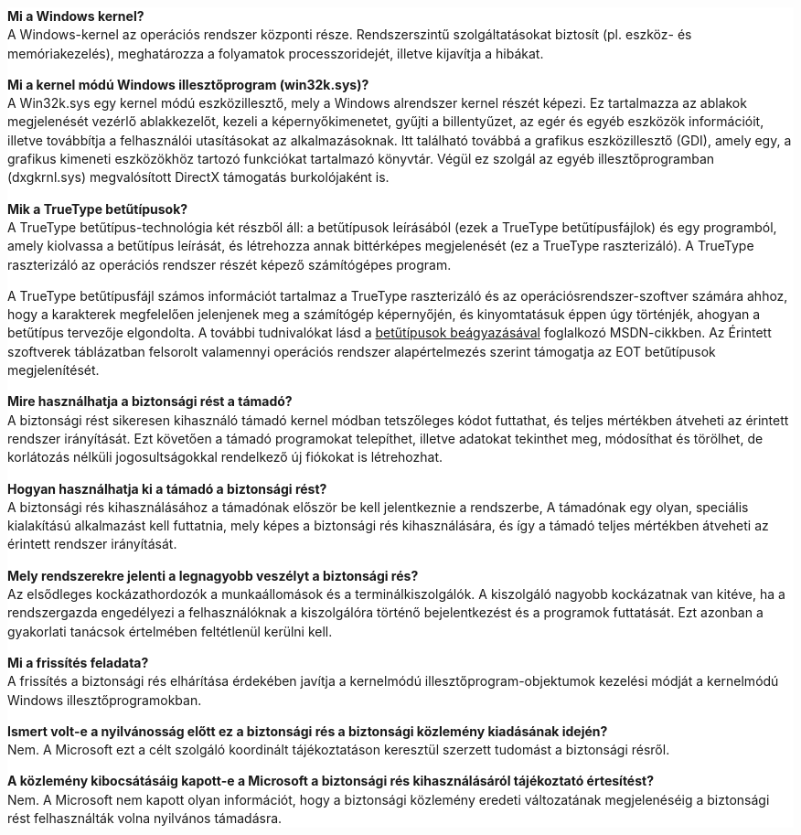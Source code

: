 **Mi a Windows kernel?**  
A Windows-kernel az operációs rendszer központi része. Rendszerszintű szolgáltatásokat biztosít (pl. eszköz- és memóriakezelés), meghatározza a folyamatok processzoridejét, illetve kijavítja a hibákat.
  
**Mi a kernel módú Windows illesztőprogram (win32k.sys)?**  
A Win32k.sys egy kernel módú eszközillesztő, mely a Windows alrendszer kernel részét képezi. Ez tartalmazza az ablakok megjelenését vezérlő ablakkezelőt, kezeli a képernyőkimenetet, gyűjti a billentyűzet, az egér és egyéb eszközök információit, illetve továbbítja a felhasználói utasításokat az alkalmazásoknak. Itt található továbbá a grafikus eszközillesztő (GDI), amely egy, a grafikus kimeneti eszközökhöz tartozó funkciókat tartalmazó könyvtár. Végül ez szolgál az egyéb illesztőprogramban (dxgkrnl.sys) megvalósított DirectX támogatás burkolójaként is.
  
**Mik a TrueType betűtípusok?**    
A TrueType betűtípus-technológia két részből áll: a betűtípusok leírásából (ezek a TrueType betűtípusfájlok) és egy programból, amely kiolvassa a betűtípus leírását, és létrehozza annak bittérképes megjelenését (ez a TrueType raszterizáló). A TrueType raszterizáló az operációs rendszer részét képező számítógépes program.
  
A TrueType betűtípusfájl számos információt tartalmaz a TrueType raszterizáló és az operációsrendszer-szoftver számára ahhoz, hogy a karakterek megfelelően jelenjenek meg a számítógép képernyőjén, és kinyomtatásuk éppen úgy történjék, ahogyan a betűtípus tervezője elgondolta. A további tudnivalókat lásd a [betűtípusok beágyazásával](http://msdn.microsoft.com/en-us/library/ms533034.aspx) foglalkozó MSDN-cikkben. Az Érintett szoftverek táblázatban felsorolt valamennyi operációs rendszer alapértelmezés szerint támogatja az EOT betűtípusok megjelenítését.
  
**Mire használhatja a biztonsági rést a támadó?**    
A biztonsági rést sikeresen kihasználó támadó kernel módban tetszőleges kódot futtathat, és teljes mértékben átveheti az érintett rendszer irányítását. Ezt követően a támadó programokat telepíthet, illetve adatokat tekinthet meg, módosíthat és törölhet, de korlátozás nélküli jogosultságokkal rendelkező új fiókokat is létrehozhat.
  
**Hogyan használhatja ki a támadó a biztonsági rést?**    
A biztonsági rés kihasználásához a támadónak először be kell jelentkeznie a rendszerbe, A támadónak egy olyan, speciális kialakítású alkalmazást kell futtatnia, mely képes a biztonsági rés kihasználására, és így a támadó teljes mértékben átveheti az érintett rendszer irányítását.
  
**Mely rendszerekre jelenti a legnagyobb veszélyt a biztonsági rés?**    
Az elsődleges kockázathordozók a munkaállomások és a terminálkiszolgálók. A kiszolgáló nagyobb kockázatnak van kitéve, ha a rendszergazda engedélyezi a felhasználóknak a kiszolgálóra történő bejelentkezést és a programok futtatását. Ezt azonban a gyakorlati tanácsok értelmében feltétlenül kerülni kell.
  
**Mi a frissítés feladata?**    
A frissítés a biztonsági rés elhárítása érdekében javítja a kernelmódú illesztőprogram-objektumok kezelési módját a kernelmódú Windows illesztőprogramokban.
  
**Ismert volt-e a nyilvánosság előtt ez a biztonsági rés a biztonsági közlemény kiadásának idején?**    
Nem. A Microsoft ezt a célt szolgáló koordinált tájékoztatáson keresztül szerzett tudomást a biztonsági résről.
  
**A közlemény kibocsátásáig kapott-e a Microsoft a biztonsági rés kihasználásáról tájékoztató értesítést?**    
Nem. A Microsoft nem kapott olyan információt, hogy a biztonsági közlemény eredeti változatának megjelenéséig a biztonsági rést felhasználták volna nyilvános támadásra.
  